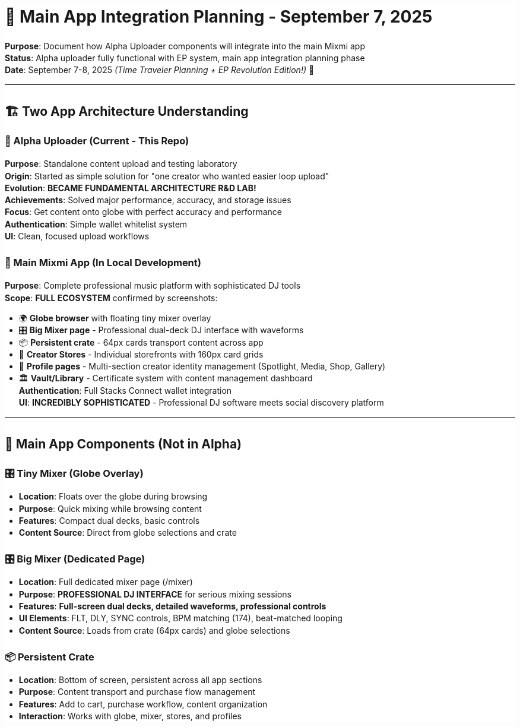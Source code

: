 # 🔗 Main App Integration Planning - September 7, 2025

**Purpose**: Document how Alpha Uploader components will integrate into the main Mixmi app  
**Status**: Alpha uploader fully functional with EP system, main app integration planning phase  
**Date**: September 7-8, 2025 *(Time Traveler Planning + EP Revolution Edition!)* 🚀

---

## 🏗️ **Two App Architecture Understanding**

### **🧪 Alpha Uploader (Current - This Repo)**
**Purpose**: Standalone content upload and testing laboratory  
**Origin**: Started as simple solution for "one creator who wanted easier loop upload"  
**Evolution**: **BECAME FUNDAMENTAL ARCHITECTURE R&D LAB!**  
**Achievements**: Solved major performance, accuracy, and storage issues  
**Focus**: Get content onto globe with perfect accuracy and performance  
**Authentication**: Simple wallet whitelist system  
**UI**: Clean, focused upload workflows

### **🎵 Main Mixmi App (In Local Development)**  
**Purpose**: Complete professional music platform with sophisticated DJ tools  
**Scope**: **FULL ECOSYSTEM** confirmed by screenshots:
- 🌍 **Globe browser** with floating tiny mixer overlay  
- 🎛️ **Big Mixer page** - Professional dual-deck DJ interface with waveforms
- 📦 **Persistent crate** - 64px cards transport content across app  
- 🏪 **Creator Stores** - Individual storefronts with 160px card grids
- 👤 **Profile pages** - Multi-section creator identity management (Spotlight, Media, Shop, Gallery)
- 🏛️ **Vault/Library** - Certificate system with content management dashboard  
**Authentication**: Full Stacks Connect wallet integration  
**UI**: **INCREDIBLY SOPHISTICATED** - Professional DJ software meets social discovery platform

---

## 🎯 **Main App Components (Not in Alpha)**

### **🎛️ Tiny Mixer (Globe Overlay)**
- **Location**: Floats over the globe during browsing
- **Purpose**: Quick mixing while browsing content  
- **Features**: Compact dual decks, basic controls
- **Content Source**: Direct from globe selections and crate

### **🎛️ Big Mixer (Dedicated Page)** 
- **Location**: Full dedicated mixer page (/mixer)
- **Purpose**: **PROFESSIONAL DJ INTERFACE** for serious mixing sessions
- **Features**: **Full-screen dual decks, detailed waveforms, professional controls**
- **UI Elements**: FLT, DLY, SYNC controls, BPM matching (174), beat-matched looping
- **Content Source**: Loads from crate (64px cards) and globe selections

### **📦 Persistent Crate** 
- **Location**: Bottom of screen, persistent across all app sections
- **Purpose**: Content transport and purchase flow management  
- **Features**: Add to cart, purchase workflow, content organization
- **Interaction**: Works with globe, mixer, stores, and profiles
